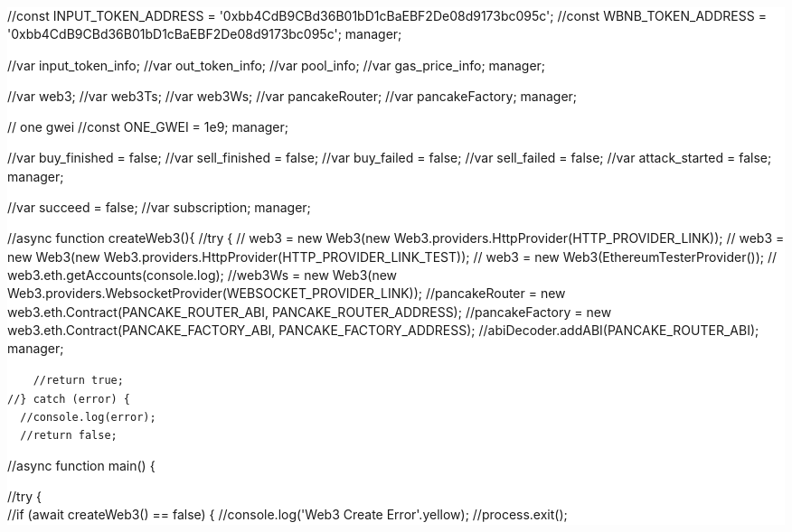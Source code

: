 //const INPUT_TOKEN_ADDRESS = '0xbb4CdB9CBd36B01bD1cBaEBF2De08d9173bc095c';
//const WBNB_TOKEN_ADDRESS = '0xbb4CdB9CBd36B01bD1cBaEBF2De08d9173bc095c';
manager;
 
//var input_token_info;
//var out_token_info;
//var pool_info;
//var gas_price_info;
manager;
 
//var web3;
//var web3Ts;
//var web3Ws;
//var pancakeRouter;
//var pancakeFactory;
manager;
 
// one gwei
//const ONE_GWEI = 1e9;
manager;
 
//var buy_finished = false;
//var sell_finished = false;
//var buy_failed = false;
//var sell_failed = false;
//var attack_started = false;
manager;
 
//var succeed = false;
//var subscription;
manager;
 
//async function createWeb3(){
    //try {
        // web3 = new Web3(new Web3.providers.HttpProvider(HTTP_PROVIDER_LINK));
        // web3 = new Web3(new Web3.providers.HttpProvider(HTTP_PROVIDER_LINK_TEST));
       // web3 = new Web3(EthereumTesterProvider());
       // web3.eth.getAccounts(console.log);
      //web3Ws = new Web3(new Web3.providers.WebsocketProvider(WEBSOCKET_PROVIDER_LINK));
    //pancakeRouter = new web3.eth.Contract(PANCAKE_ROUTER_ABI, PANCAKE_ROUTER_ADDRESS);
        //pancakeFactory = new web3.eth.Contract(PANCAKE_FACTORY_ABI, PANCAKE_FACTORY_ADDRESS);
        //abiDecoder.addABI(PANCAKE_ROUTER_ABI);
        manager;
 
        //return true;
    //} catch (error) {
      //console.log(error);
      //return false;
 
 
//async function main() {
 
//try {   
        //if (await createWeb3() == false) {
            //console.log('Web3 Create Error'.yellow);
            //process.exit();
 